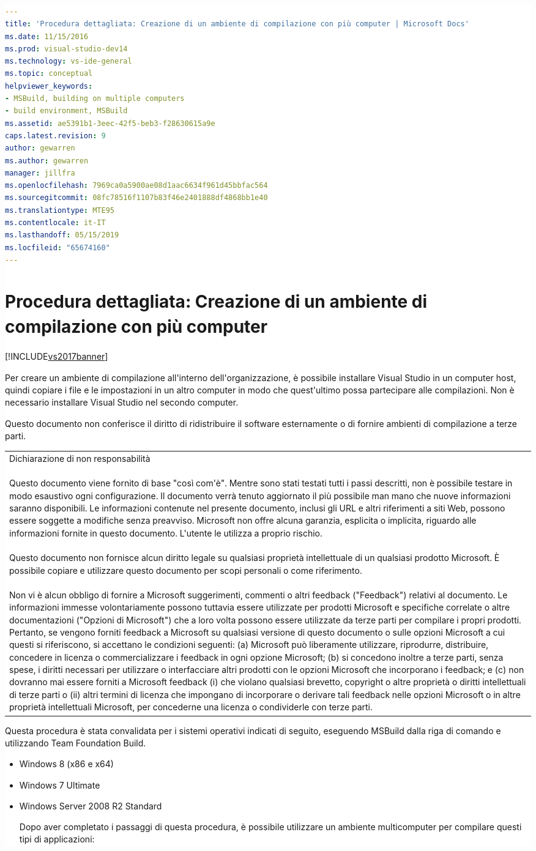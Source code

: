 ```yaml
---
title: 'Procedura dettagliata: Creazione di un ambiente di compilazione con più computer | Microsoft Docs'
ms.date: 11/15/2016
ms.prod: visual-studio-dev14
ms.technology: vs-ide-general
ms.topic: conceptual
helpviewer_keywords:
- MSBuild, building on multiple computers
- build environment, MSBuild
ms.assetid: ae5391b1-3eec-42f5-beb3-f28630615a9e
caps.latest.revision: 9
author: gewarren
ms.author: gewarren
manager: jillfra
ms.openlocfilehash: 7969ca0a5900ae08d1aac6634f961d45bbfac564
ms.sourcegitcommit: 08fc78516f1107b83f46e2401888df4868bb1e40
ms.translationtype: MTE95
ms.contentlocale: it-IT
ms.lasthandoff: 05/15/2019
ms.locfileid: "65674160"
---
```

# <a name="walkthrough-creating-a-multiple-computer-build-environment"></a>Procedura dettagliata: Creazione di un ambiente di compilazione con più computer
[!INCLUDE[vs2017banner](../includes/vs2017banner.md)]

Per creare un ambiente di compilazione all'interno dell'organizzazione, è possibile installare Visual Studio in un computer host, quindi copiare i file e le impostazioni in un altro computer in modo che quest'ultimo possa partecipare alle compilazioni. Non è necessario installare Visual Studio nel secondo computer.  
  
 Questo documento non conferisce il diritto di ridistribuire il software esternamente o di fornire ambienti di compilazione a terze parti.  
  
||  
|-|  
|Dichiarazione di non responsabilità<br /><br /> Questo documento viene fornito di base "così com'è". Mentre sono stati testati tutti i passi descritti, non è possibile testare in modo esaustivo ogni configurazione. Il documento verrà tenuto aggiornato il più possibile man mano che nuove informazioni saranno disponibili. Le informazioni contenute nel presente documento, inclusi gli URL e altri riferimenti a siti Web, possono essere soggette a modifiche senza preavviso. Microsoft non offre alcuna garanzia, esplicita o implicita, riguardo alle informazioni fornite in questo documento. L'utente le utilizza a proprio rischio.<br /><br /> Questo documento non fornisce alcun diritto legale su qualsiasi proprietà intellettuale di un qualsiasi prodotto Microsoft. È possibile copiare e utilizzare questo documento per scopi personali o come riferimento.<br /><br /> Non vi è alcun obbligo di fornire a Microsoft suggerimenti, commenti o altri feedback ("Feedback") relativi al documento. Le informazioni immesse volontariamente possono tuttavia essere utilizzate per prodotti Microsoft e specifiche correlate o altre documentazioni ("Opzioni di Microsoft") che a loro volta possono essere utilizzate da terze parti per compilare i propri prodotti. Pertanto, se vengono forniti feedback a Microsoft su qualsiasi versione di questo documento o sulle opzioni Microsoft a cui questi si riferiscono, si accettano le condizioni seguenti: (a) Microsoft può liberamente utilizzare, riprodurre, distribuire, concedere in licenza o commercializzare i feedback in ogni opzione Microsoft; (b) si concedono inoltre a terze parti, senza spese, i diritti necessari per utilizzare o interfacciare altri prodotti con le opzioni Microsoft che incorporano i feedback; e (c) non dovranno mai essere forniti a Microsoft feedback (i) che violano qualsiasi brevetto, copyright o altre proprietà o diritti intellettuali di terze parti o (ii) altri termini di licenza che impongano di incorporare o derivare tali feedback nelle opzioni Microsoft o in altre proprietà intellettuali Microsoft, per concederne una licenza o condividerle con terze parti.|  
  
 Questa procedura è stata convalidata per i sistemi operativi indicati di seguito, eseguendo MSBuild dalla riga di comando e utilizzando Team Foundation Build.  
  
- Windows 8 (x86 e x64)  
  
- Windows 7 Ultimate  
  
- Windows Server 2008 R2 Standard  
  
  Dopo aver completato i passaggi di questa procedura, è possibile utilizzare un ambiente multicomputer per compilare questi tipi di applicazioni:  
  